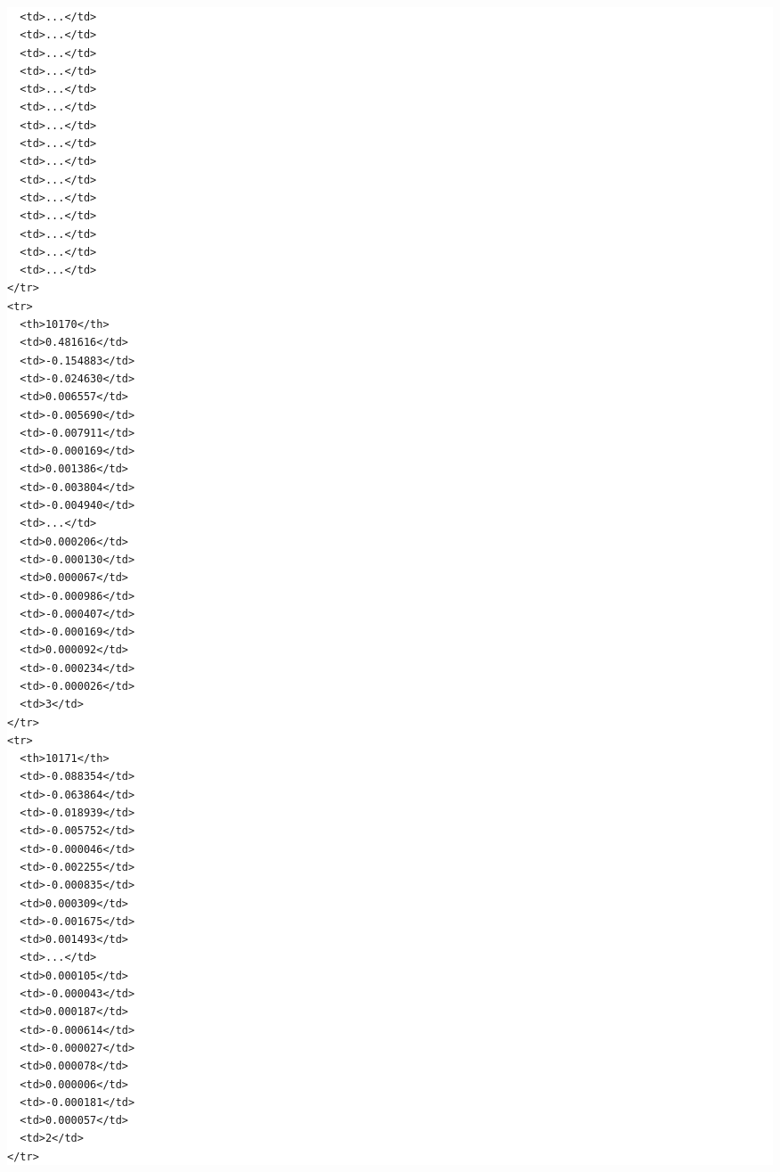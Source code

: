       <td>...</td>
      <td>...</td>
      <td>...</td>
      <td>...</td>
      <td>...</td>
      <td>...</td>
      <td>...</td>
      <td>...</td>
      <td>...</td>
      <td>...</td>
      <td>...</td>
      <td>...</td>
      <td>...</td>
      <td>...</td>
      <td>...</td>
    </tr>
    <tr>
      <th>10170</th>
      <td>0.481616</td>
      <td>-0.154883</td>
      <td>-0.024630</td>
      <td>0.006557</td>
      <td>-0.005690</td>
      <td>-0.007911</td>
      <td>-0.000169</td>
      <td>0.001386</td>
      <td>-0.003804</td>
      <td>-0.004940</td>
      <td>...</td>
      <td>0.000206</td>
      <td>-0.000130</td>
      <td>0.000067</td>
      <td>-0.000986</td>
      <td>-0.000407</td>
      <td>-0.000169</td>
      <td>0.000092</td>
      <td>-0.000234</td>
      <td>-0.000026</td>
      <td>3</td>
    </tr>
    <tr>
      <th>10171</th>
      <td>-0.088354</td>
      <td>-0.063864</td>
      <td>-0.018939</td>
      <td>-0.005752</td>
      <td>-0.000046</td>
      <td>-0.002255</td>
      <td>-0.000835</td>
      <td>0.000309</td>
      <td>-0.001675</td>
      <td>0.001493</td>
      <td>...</td>
      <td>0.000105</td>
      <td>-0.000043</td>
      <td>0.000187</td>
      <td>-0.000614</td>
      <td>-0.000027</td>
      <td>0.000078</td>
      <td>0.000006</td>
      <td>-0.000181</td>
      <td>0.000057</td>
      <td>2</td>
    </tr>